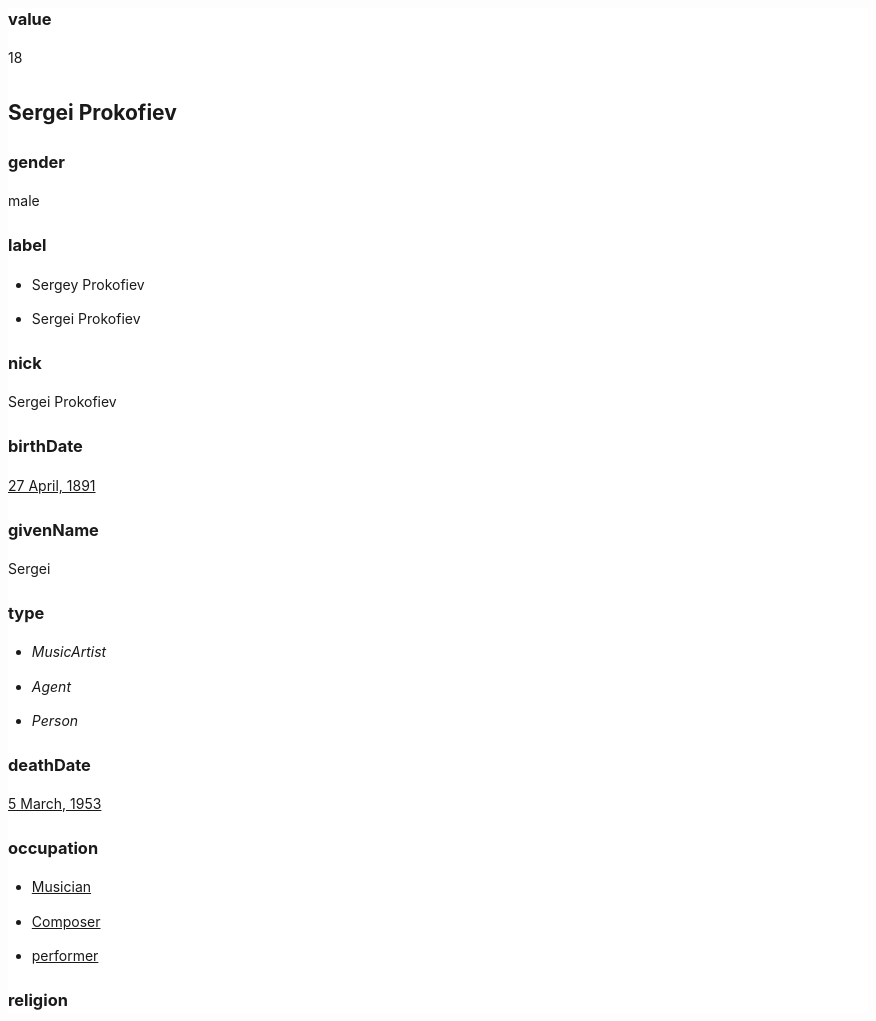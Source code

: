 ### value


18

## Sergei Prokofiev

### gender


male

### label

 - Sergey Prokofiev

 - Sergei Prokofiev

### nick


Sergei Prokofiev

### birthDate


[27 April, 1891](#27-April-1891)

### givenName


Sergei

### type

 - *MusicArtist*

 - *Agent*

 - *Person*

### deathDate


[5 March, 1953](#5-March-1953)

### occupation

 - [Musician](#Musician)

 - [Composer](#Composer)

 - [performer](#performer)

### religion


